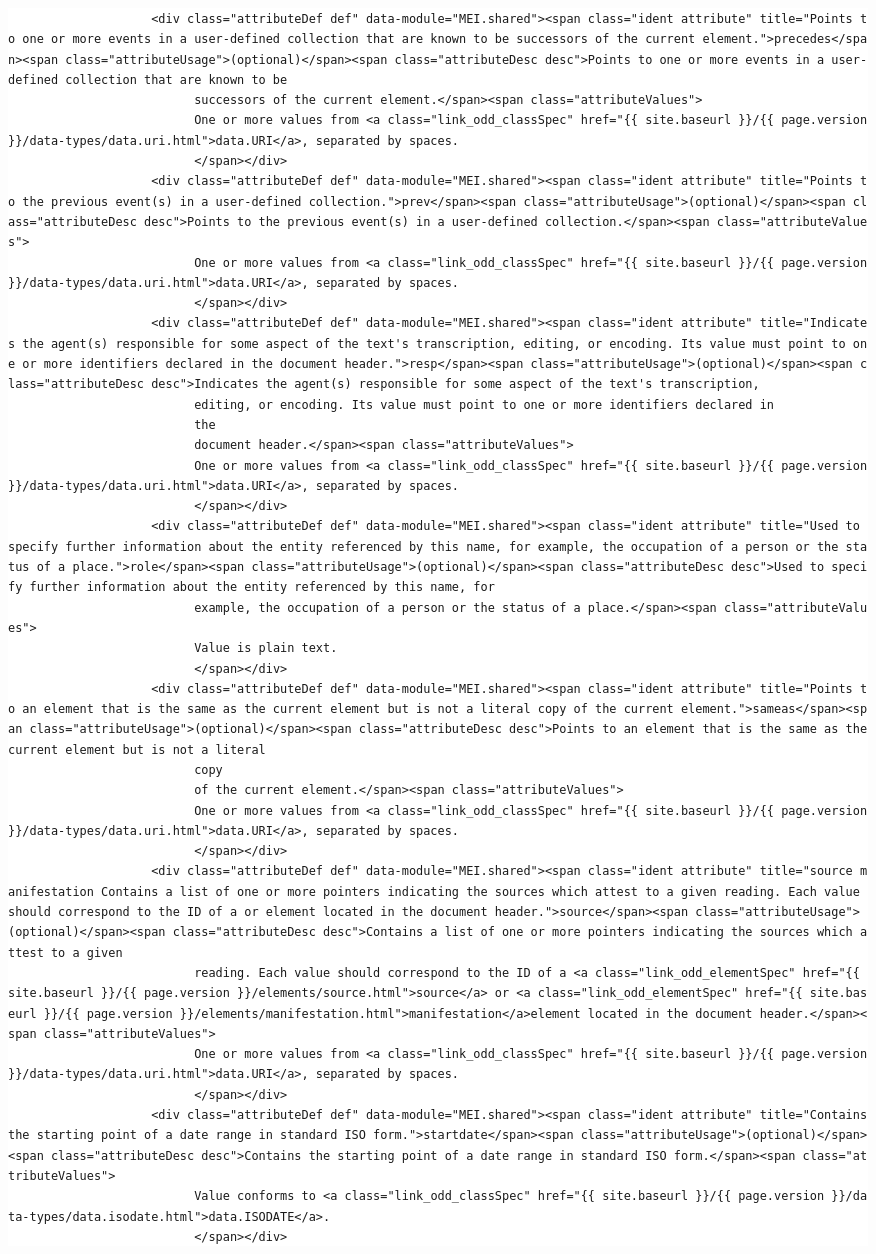                         <div class="attributeDef def" data-module="MEI.shared"><span class="ident attribute" title="Points to one or more events in a user-defined collection that are known to be successors of the current element.">precedes</span><span class="attributeUsage">(optional)</span><span class="attributeDesc desc">Points to one or more events in a user-defined collection that are known to be
                              successors of the current element.</span><span class="attributeValues">
                              One or more values from <a class="link_odd_classSpec" href="{{ site.baseurl }}/{{ page.version }}/data-types/data.uri.html">data.URI</a>, separated by spaces.
                              </span></div>
                        <div class="attributeDef def" data-module="MEI.shared"><span class="ident attribute" title="Points to the previous event(s) in a user-defined collection.">prev</span><span class="attributeUsage">(optional)</span><span class="attributeDesc desc">Points to the previous event(s) in a user-defined collection.</span><span class="attributeValues">
                              One or more values from <a class="link_odd_classSpec" href="{{ site.baseurl }}/{{ page.version }}/data-types/data.uri.html">data.URI</a>, separated by spaces.
                              </span></div>
                        <div class="attributeDef def" data-module="MEI.shared"><span class="ident attribute" title="Indicates the agent(s) responsible for some aspect of the text's transcription, editing, or encoding. Its value must point to one or more identifiers declared in the document header.">resp</span><span class="attributeUsage">(optional)</span><span class="attributeDesc desc">Indicates the agent(s) responsible for some aspect of the text's transcription,
                              editing, or encoding. Its value must point to one or more identifiers declared in
                              the
                              document header.</span><span class="attributeValues">
                              One or more values from <a class="link_odd_classSpec" href="{{ site.baseurl }}/{{ page.version }}/data-types/data.uri.html">data.URI</a>, separated by spaces.
                              </span></div>
                        <div class="attributeDef def" data-module="MEI.shared"><span class="ident attribute" title="Used to specify further information about the entity referenced by this name, for example, the occupation of a person or the status of a place.">role</span><span class="attributeUsage">(optional)</span><span class="attributeDesc desc">Used to specify further information about the entity referenced by this name, for
                              example, the occupation of a person or the status of a place.</span><span class="attributeValues">
                              Value is plain text.
                              </span></div>
                        <div class="attributeDef def" data-module="MEI.shared"><span class="ident attribute" title="Points to an element that is the same as the current element but is not a literal copy of the current element.">sameas</span><span class="attributeUsage">(optional)</span><span class="attributeDesc desc">Points to an element that is the same as the current element but is not a literal
                              copy
                              of the current element.</span><span class="attributeValues">
                              One or more values from <a class="link_odd_classSpec" href="{{ site.baseurl }}/{{ page.version }}/data-types/data.uri.html">data.URI</a>, separated by spaces.
                              </span></div>
                        <div class="attributeDef def" data-module="MEI.shared"><span class="ident attribute" title="source manifestation Contains a list of one or more pointers indicating the sources which attest to a given reading. Each value should correspond to the ID of a or element located in the document header.">source</span><span class="attributeUsage">(optional)</span><span class="attributeDesc desc">Contains a list of one or more pointers indicating the sources which attest to a given
                              reading. Each value should correspond to the ID of a <a class="link_odd_elementSpec" href="{{ site.baseurl }}/{{ page.version }}/elements/source.html">source</a> or <a class="link_odd_elementSpec" href="{{ site.baseurl }}/{{ page.version }}/elements/manifestation.html">manifestation</a>element located in the document header.</span><span class="attributeValues">
                              One or more values from <a class="link_odd_classSpec" href="{{ site.baseurl }}/{{ page.version }}/data-types/data.uri.html">data.URI</a>, separated by spaces.
                              </span></div>
                        <div class="attributeDef def" data-module="MEI.shared"><span class="ident attribute" title="Contains the starting point of a date range in standard ISO form.">startdate</span><span class="attributeUsage">(optional)</span><span class="attributeDesc desc">Contains the starting point of a date range in standard ISO form.</span><span class="attributeValues">
                              Value conforms to <a class="link_odd_classSpec" href="{{ site.baseurl }}/{{ page.version }}/data-types/data.isodate.html">data.ISODATE</a>.
                              </span></div>